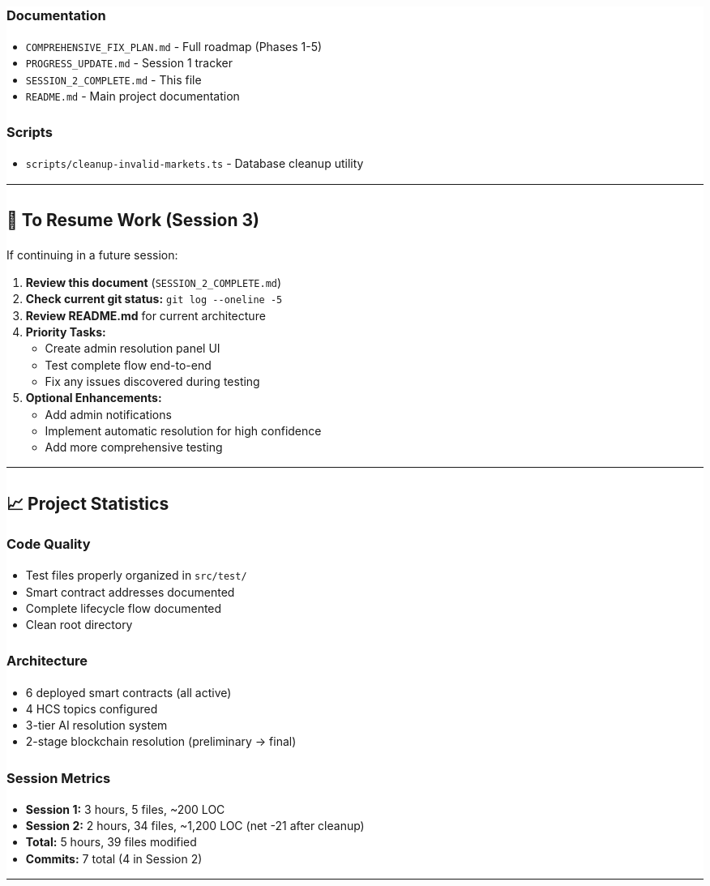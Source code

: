 ### Documentation
- `COMPREHENSIVE_FIX_PLAN.md` - Full roadmap (Phases 1-5)
- `PROGRESS_UPDATE.md` - Session 1 tracker
- `SESSION_2_COMPLETE.md` - This file
- `README.md` - Main project documentation

### Scripts
- `scripts/cleanup-invalid-markets.ts` - Database cleanup utility

---

## 🔄 To Resume Work (Session 3)

If continuing in a future session:

1. **Review this document** (`SESSION_2_COMPLETE.md`)
2. **Check current git status:** `git log --oneline -5`
3. **Review README.md** for current architecture
4. **Priority Tasks:**
   - Create admin resolution panel UI
   - Test complete flow end-to-end
   - Fix any issues discovered during testing
5. **Optional Enhancements:**
   - Add admin notifications
   - Implement automatic resolution for high confidence
   - Add more comprehensive testing

---

## 📈 Project Statistics

### Code Quality
- Test files properly organized in `src/test/`
- Smart contract addresses documented
- Complete lifecycle flow documented
- Clean root directory

### Architecture
- 6 deployed smart contracts (all active)
- 4 HCS topics configured
- 3-tier AI resolution system
- 2-stage blockchain resolution (preliminary → final)

### Session Metrics
- **Session 1:** 3 hours, 5 files, ~200 LOC
- **Session 2:** 2 hours, 34 files, ~1,200 LOC (net -21 after cleanup)
- **Total:** 5 hours, 39 files modified
- **Commits:** 7 total (4 in Session 2)

---
